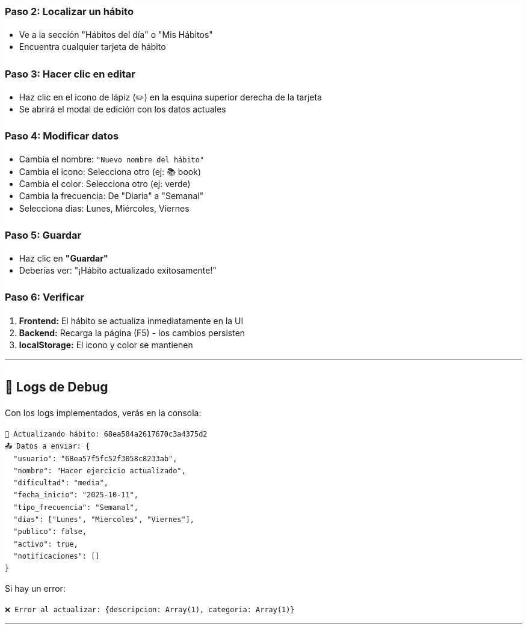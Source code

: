 ### Paso 2: Localizar un hábito
- Ve a la sección "Hábitos del día" o "Mis Hábitos"
- Encuentra cualquier tarjeta de hábito

### Paso 3: Hacer clic en editar
- Haz clic en el icono de lápiz (✏️) en la esquina superior derecha de la tarjeta
- Se abrirá el modal de edición con los datos actuales

### Paso 4: Modificar datos
- Cambia el nombre: `"Nuevo nombre del hábito"`
- Cambia el icono: Selecciona otro (ej: 📚 book)
- Cambia el color: Selecciona otro (ej: verde)
- Cambia la frecuencia: De "Diaria" a "Semanal"
- Selecciona días: Lunes, Miércoles, Viernes

### Paso 5: Guardar
- Haz clic en **"Guardar"**
- Deberías ver: "¡Hábito actualizado exitosamente!"

### Paso 6: Verificar
1. **Frontend:** El hábito se actualiza inmediatamente en la UI
2. **Backend:** Recarga la página (F5) - los cambios persisten
3. **localStorage:** El icono y color se mantienen

---

## 📝 Logs de Debug

Con los logs implementados, verás en la consola:

```
📝 Actualizando hábito: 68ea584a2617670c3a4375d2
📤 Datos a enviar: {
  "usuario": "68ea57f5fc52f3058c8233ab",
  "nombre": "Hacer ejercicio actualizado",
  "dificultad": "media",
  "fecha_inicio": "2025-10-11",
  "tipo_frecuencia": "Semanal",
  "dias": ["Lunes", "Miercoles", "Viernes"],
  "publico": false,
  "activo": true,
  "notificaciones": []
}
```

Si hay un error:
```
❌ Error al actualizar: {descripcion: Array(1), categoria: Array(1)}
```

---
